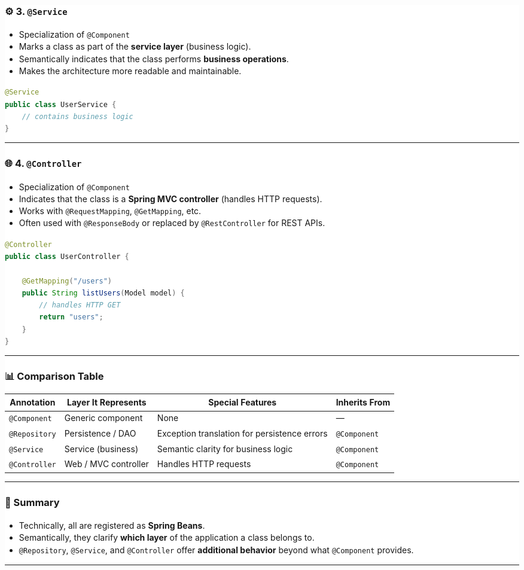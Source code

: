 
### ⚙️ 3. `@Service`

* Specialization of `@Component`
* Marks a class as part of the **service layer** (business logic).
* Semantically indicates that the class performs **business operations**.
* Makes the architecture more readable and maintainable.

```java
@Service
public class UserService {
    // contains business logic
}
```

---

### 🌐 4. `@Controller`

* Specialization of `@Component`
* Indicates that the class is a **Spring MVC controller** (handles HTTP requests).
* Works with `@RequestMapping`, `@GetMapping`, etc.
* Often used with `@ResponseBody` or replaced by `@RestController` for REST APIs.

```java
@Controller
public class UserController {

    @GetMapping("/users")
    public String listUsers(Model model) {
        // handles HTTP GET
        return "users";
    }
}
```

---

### 📊 Comparison Table

| Annotation    | Layer It Represents  | Special Features                             | Inherits From |
| ------------- | -------------------- | -------------------------------------------- | ------------- |
| `@Component`  | Generic component    | None                                         | —             |
| `@Repository` | Persistence / DAO    | Exception translation for persistence errors | `@Component`  |
| `@Service`    | Service (business)   | Semantic clarity for business logic          | `@Component`  |
| `@Controller` | Web / MVC controller | Handles HTTP requests                        | `@Component`  |

---

### 🧠 Summary

* Technically, all are registered as **Spring Beans**.
* Semantically, they clarify **which layer** of the application a class belongs to.
* `@Repository`, `@Service`, and `@Controller` offer **additional behavior** beyond what `@Component` provides.

---